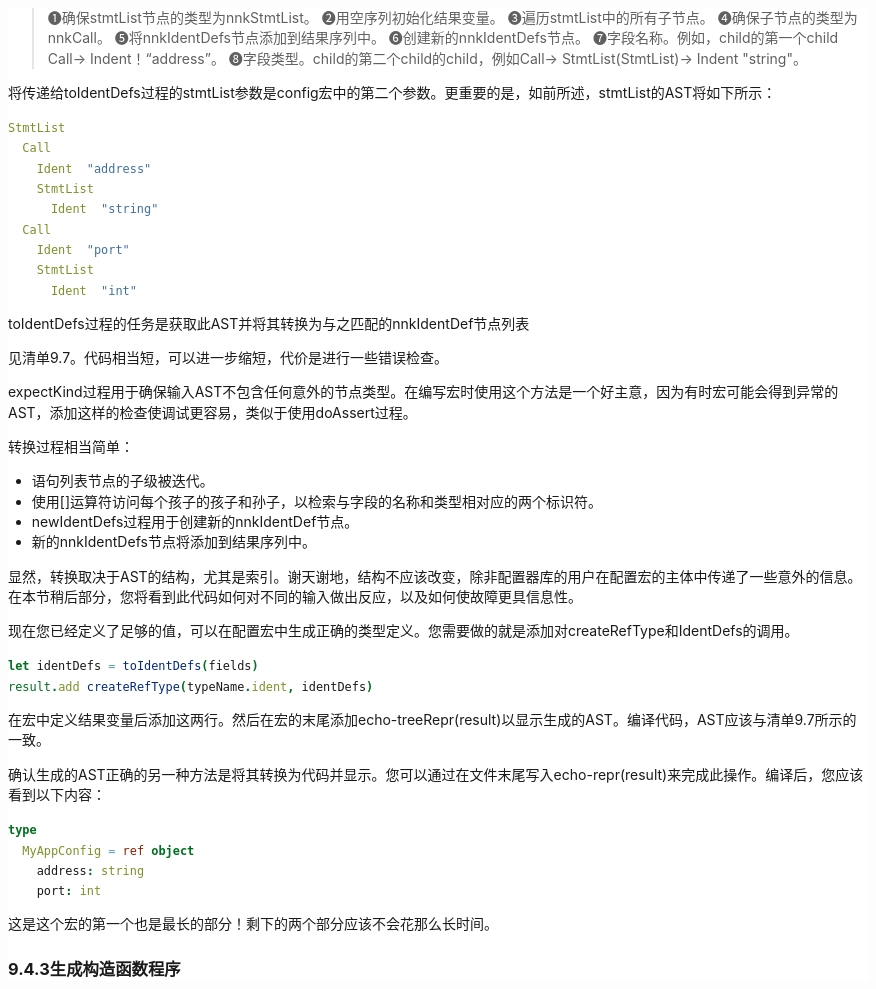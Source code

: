 >❶确保stmtList节点的类型为nnkStmtList。
❷用空序列初始化结果变量。
❸遍历stmtList中的所有子节点。
❹确保子节点的类型为nnkCall。
❺将nnkIdentDefs节点添加到结果序列中。
❻创建新的nnkIdentDefs节点。
❼字段名称。例如，child的第一个child Call→ Indent！“address”。
❽字段类型。child的第二个child的child，例如Call→ StmtList(StmtList)→ Indent  "string"。

将传递给toIdentDefs过程的stmtList参数是config宏中的第二个参数。更重要的是，如前所述，stmtList的AST将如下所示：

```Nim
StmtList
  Call
    Ident  "address"
    StmtList
      Ident  "string"
  Call
    Ident  "port"
    StmtList
      Ident  "int"
```

toIdentDefs过程的任务是获取此AST并将其转换为与之匹配的nnkIdentDef节点列表

见清单9.7。代码相当短，可以进一步缩短，代价是进行一些错误检查。

expectKind过程用于确保输入AST不包含任何意外的节点类型。在编写宏时使用这个方法是一个好主意，因为有时宏可能会得到异常的AST，添加这样的检查使调试更容易，类似于使用doAssert过程。

转换过程相当简单：
 * 语句列表节点的子级被迭代。
 * 使用[]运算符访问每个孩子的孩子和孙子，以检索与字段的名称和类型相对应的两个标识符。
 * newIdentDefs过程用于创建新的nnkIdentDef节点。
 * 新的nnkIdentDefs节点将添加到结果序列中。

显然，转换取决于AST的结构，尤其是索引。谢天谢地，结构不应该改变，除非配置器库的用户在配置宏的主体中传递了一些意外的信息。在本节稍后部分，您将看到此代码如何对不同的输入做出反应，以及如何使故障更具信息性。

现在您已经定义了足够的值，可以在配置宏中生成正确的类型定义。您需要做的就是添加对createRefType和IdentDefs的调用。

```Nim
let identDefs = toIdentDefs(fields)
result.add createRefType(typeName.ident, identDefs)
```

在宏中定义结果变量后添加这两行。然后在宏的末尾添加echo-treeRepr(result)以显示生成的AST。编译代码，AST应该与清单9.7所示的一致。

确认生成的AST正确的另一种方法是将其转换为代码并显示。您可以通过在文件末尾写入echo-repr(result)来完成此操作。编译后，您应该看到以下内容：

```Nim
type
  MyAppConfig = ref object
    address: string
    port: int
```

这是这个宏的第一个也是最长的部分！剩下的两个部分应该不会花那么长时间。

### 9.4.3生成构造函数程序
